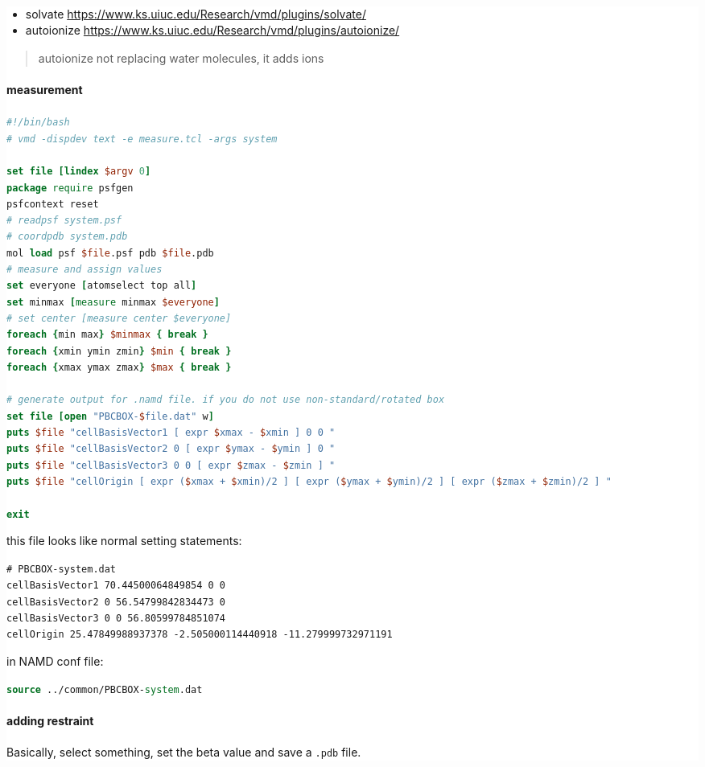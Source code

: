 - solvate https://www.ks.uiuc.edu/Research/vmd/plugins/solvate/
- autoionize https://www.ks.uiuc.edu/Research/vmd/plugins/autoionize/

> autoionize not replacing water molecules, it adds ions

#### measurement

```tcl
#!/bin/bash
# vmd -dispdev text -e measure.tcl -args system

set file [lindex $argv 0]
package require psfgen
psfcontext reset
# readpsf system.psf
# coordpdb system.pdb
mol load psf $file.psf pdb $file.pdb
# measure and assign values
set everyone [atomselect top all]
set minmax [measure minmax $everyone]
# set center [measure center $everyone]
foreach {min max} $minmax { break }
foreach {xmin ymin zmin} $min { break }
foreach {xmax ymax zmax} $max { break }

# generate output for .namd file. if you do not use non-standard/rotated box
set file [open "PBCBOX-$file.dat" w]
puts $file "cellBasisVector1 [ expr $xmax - $xmin ] 0 0 "
puts $file "cellBasisVector2 0 [ expr $ymax - $ymin ] 0 "
puts $file "cellBasisVector3 0 0 [ expr $zmax - $zmin ] "
puts $file "cellOrigin [ expr ($xmax + $xmin)/2 ] [ expr ($ymax + $ymin)/2 ] [ expr ($zmax + $zmin)/2 ] "

exit
```

this file looks like normal setting statements:

```shell
# PBCBOX-system.dat
cellBasisVector1 70.44500064849854 0 0 
cellBasisVector2 0 56.54799842834473 0 
cellBasisVector3 0 0 56.80599784851074 
cellOrigin 25.47849988937378 -2.505000114440918 -11.279999732971191 
```

in NAMD conf file:

```tcl
source ../common/PBCBOX-system.dat
```

#### adding restraint

Basically, select something, set the beta value and save a `.pdb` file.
